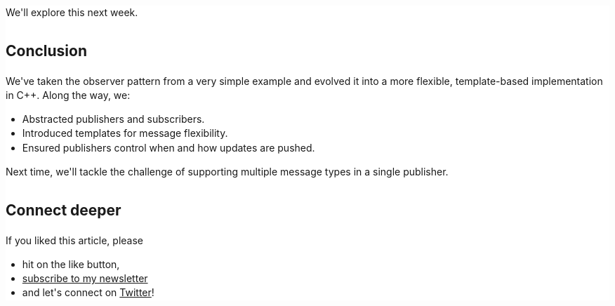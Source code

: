 We'll explore this next week.

## Conclusion

We've taken the observer pattern from a very simple example and evolved it into a more flexible, template-based implementation in C++. Along the way, we:

- Abstracted publishers and subscribers.
- Introduced templates for message flexibility.
- Ensured publishers control when and how updates are pushed.

Next time, we'll tackle the challenge of supporting multiple message types in a single publisher.

## Connect deeper

If you liked this article, please 
- hit on the like button,  
- [subscribe to my newsletter](http://eepurl.com/gvcv1j) 
- and let's connect on [Twitter](https://twitter.com/SandorDargo)!
